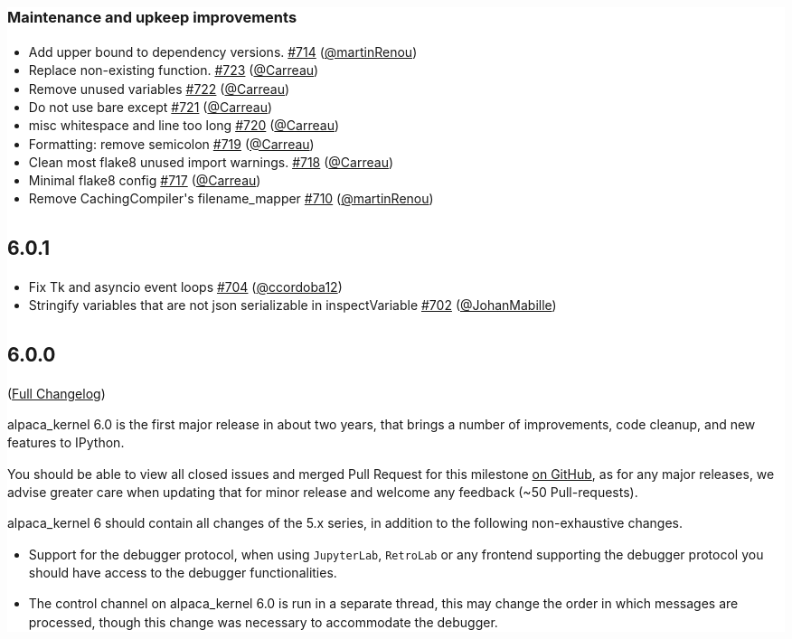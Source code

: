 ### Maintenance and upkeep improvements

- Add upper bound to dependency versions. [#714](https://github.com/ipython/alpaca_kernel/pull/714) ([@martinRenou](https://github.com/martinRenou))
- Replace non-existing function. [#723](https://github.com/ipython/alpaca_kernel/pull/723) ([@Carreau](https://github.com/Carreau))
- Remove unused variables [#722](https://github.com/ipython/alpaca_kernel/pull/722) ([@Carreau](https://github.com/Carreau))
- Do not use bare except [#721](https://github.com/ipython/alpaca_kernel/pull/721) ([@Carreau](https://github.com/Carreau))
- misc whitespace and line too long [#720](https://github.com/ipython/alpaca_kernel/pull/720) ([@Carreau](https://github.com/Carreau))
- Formatting: remove semicolon [#719](https://github.com/ipython/alpaca_kernel/pull/719) ([@Carreau](https://github.com/Carreau))
- Clean most flake8 unused import warnings. [#718](https://github.com/ipython/alpaca_kernel/pull/718) ([@Carreau](https://github.com/Carreau))
- Minimal flake8 config [#717](https://github.com/ipython/alpaca_kernel/pull/717) ([@Carreau](https://github.com/Carreau))
- Remove CachingCompiler's filename_mapper [#710](https://github.com/ipython/alpaca_kernel/pull/710) ([@martinRenou](https://github.com/martinRenou))

## 6.0.1

- Fix Tk and asyncio event loops [#704](https://github.com/ipython/alpaca_kernel/pull/704) ([@ccordoba12](https://github.com/ccordoba12))
- Stringify variables that are not json serializable in inspectVariable [#702](https://github.com/ipython/alpaca_kernel/pull/702) ([@JohanMabille](https://github.com/JohanMabille))

## 6.0.0

([Full Changelog](https://github.com/ipython/alpaca_kernel/compare/aba2179420a3fa81ee6b8a13f928bf9e5ce50716...6d04ad2bdccd0dc0daf20f8d53555174b5fefc7b))

alpaca_kernel 6.0 is the first major release in about two years, that brings a number of improvements, code cleanup, and new
features to IPython.

You should be able to view all closed issues and merged Pull Request for this
milestone [on
GitHub](https://github.com/ipython/alpaca_kernel/issues?q=milestone%3A6.0+is%3Aclosed+),
as for any major releases, we advise greater care when updating that for minor
release and welcome any feedback (~50 Pull-requests).

alpaca_kernel 6 should contain all changes of the 5.x series, in addition to the
following non-exhaustive changes.

- Support for the debugger protocol, when using `JupyterLab`, `RetroLab` or any
  frontend supporting the debugger protocol you should have access to the
  debugger functionalities.

- The control channel on alpaca_kernel 6.0 is run in a separate thread, this may
  change the order in which messages are processed, though this change was necessary
  to accommodate the debugger.
